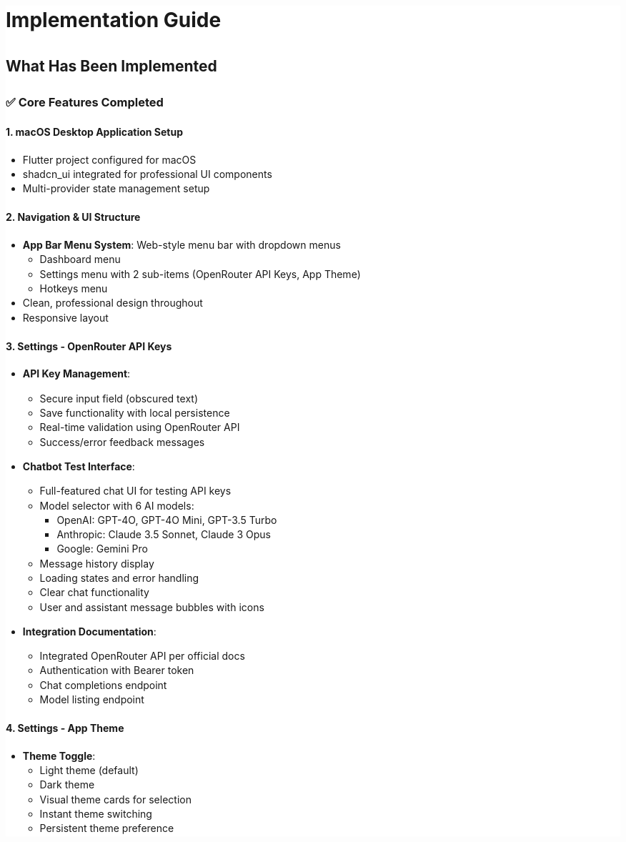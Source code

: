# Implementation Guide

## What Has Been Implemented

### ✅ Core Features Completed

#### 1. macOS Desktop Application Setup
- Flutter project configured for macOS
- shadcn_ui integrated for professional UI components
- Multi-provider state management setup

#### 2. Navigation & UI Structure
- **App Bar Menu System**: Web-style menu bar with dropdown menus
  - Dashboard menu
  - Settings menu with 2 sub-items (OpenRouter API Keys, App Theme)
  - Hotkeys menu
- Clean, professional design throughout
- Responsive layout

#### 3. Settings - OpenRouter API Keys
- **API Key Management**:
  - Secure input field (obscured text)
  - Save functionality with local persistence
  - Real-time validation using OpenRouter API
  - Success/error feedback messages

- **Chatbot Test Interface**:
  - Full-featured chat UI for testing API keys
  - Model selector with 6 AI models:
    - OpenAI: GPT-4O, GPT-4O Mini, GPT-3.5 Turbo
    - Anthropic: Claude 3.5 Sonnet, Claude 3 Opus
    - Google: Gemini Pro
  - Message history display
  - Loading states and error handling
  - Clear chat functionality
  - User and assistant message bubbles with icons

- **Integration Documentation**: 
  - Integrated OpenRouter API per official docs
  - Authentication with Bearer token
  - Chat completions endpoint
  - Model listing endpoint

#### 4. Settings - App Theme
- **Theme Toggle**:
  - Light theme (default)
  - Dark theme
  - Visual theme cards for selection
  - Instant theme switching
  - Persistent theme preference
